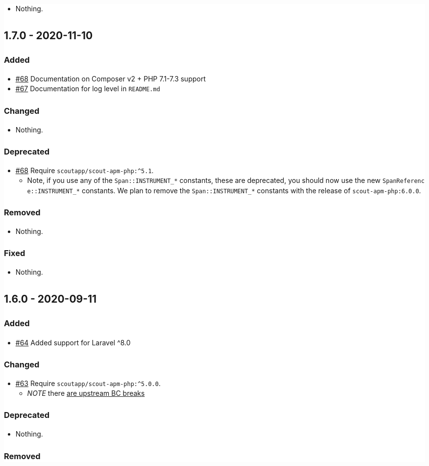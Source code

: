 - Nothing.

## 1.7.0 - 2020-11-10

### Added

- [#68](https://github.com/scoutapp/scout-apm-laravel/pull/68) Documentation on Composer v2 + PHP 7.1-7.3 support
- [#67](https://github.com/scoutapp/scout-apm-laravel/pull/67) Documentation for log level in `README.md` 

### Changed

- Nothing.

### Deprecated

- [#68](https://github.com/scoutapp/scout-apm-laravel/pull/68) Require `scoutapp/scout-apm-php:^5.1`.
  - Note, if you use any of the `Span::INSTRUMENT_*` constants, these are deprecated, you should now use the
    new `SpanReference::INSTRUMENT_*` constants. We plan to remove the `Span::INSTRUMENT_*` constants with the release
    of `scout-apm-php:6.0.0`.

### Removed

- Nothing.

### Fixed

- Nothing.

## 1.6.0 - 2020-09-11

### Added

- [#64](https://github.com/scoutapp/scout-apm-laravel/pull/64) Added support for Laravel ^8.0

### Changed

- [#63](https://github.com/scoutapp/scout-apm-laravel/pull/63) Require `scoutapp/scout-apm-php:^5.0.0`.
  - *NOTE* there [are upstream BC breaks](https://github.com/scoutapp/scout-apm-php/releases/tag/v5.0.0)

### Deprecated

- Nothing.

### Removed
